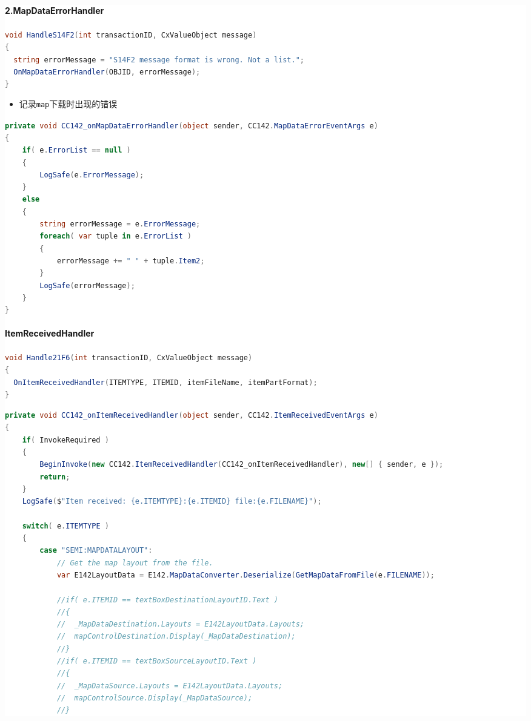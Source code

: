 #### 2.MapDataErrorHandler

```C#
void HandleS14F2(int transactionID, CxValueObject message)
{
  string errorMessage = "S14F2 message format is wrong. Not a list.";
  OnMapDataErrorHandler(OBJID, errorMessage);
}
```

- 记录`map`下载时出现的错误

```C#
private void CC142_onMapDataErrorHandler(object sender, CC142.MapDataErrorEventArgs e)
{
	if( e.ErrorList == null )
	{
		LogSafe(e.ErrorMessage);
	}
	else
	{
		string errorMessage = e.ErrorMessage;
		foreach( var tuple in e.ErrorList )
		{
			errorMessage += " " + tuple.Item2;
		}
		LogSafe(errorMessage);
	}
}
```

#### ItemReceivedHandler

```C#
void Handle21F6(int transactionID, CxValueObject message)
{
  OnItemReceivedHandler(ITEMTYPE, ITEMID, itemFileName, itemPartFormat);  
}
```

```C#
private void CC142_onItemReceivedHandler(object sender, CC142.ItemReceivedEventArgs e)
{
	if( InvokeRequired )
	{
		BeginInvoke(new CC142.ItemReceivedHandler(CC142_onItemReceivedHandler), new[] { sender, e });
		return;
	}
	LogSafe($"Item received: {e.ITEMTYPE}:{e.ITEMID} file:{e.FILENAME}");

	switch( e.ITEMTYPE )
	{
		case "SEMI:MAPDATALAYOUT":
			// Get the map layout from the file. 
			var E142LayoutData = E142.MapDataConverter.Deserialize(GetMapDataFromFile(e.FILENAME));

			//if( e.ITEMID == textBoxDestinationLayoutID.Text )
			//{
			//	_MapDataDestination.Layouts = E142LayoutData.Layouts;
			//	mapControlDestination.Display(_MapDataDestination);
			//}
			//if( e.ITEMID == textBoxSourceLayoutID.Text )
			//{
			//	_MapDataSource.Layouts = E142LayoutData.Layouts;
			//	mapControlSource.Display(_MapDataSource);
			//}
```